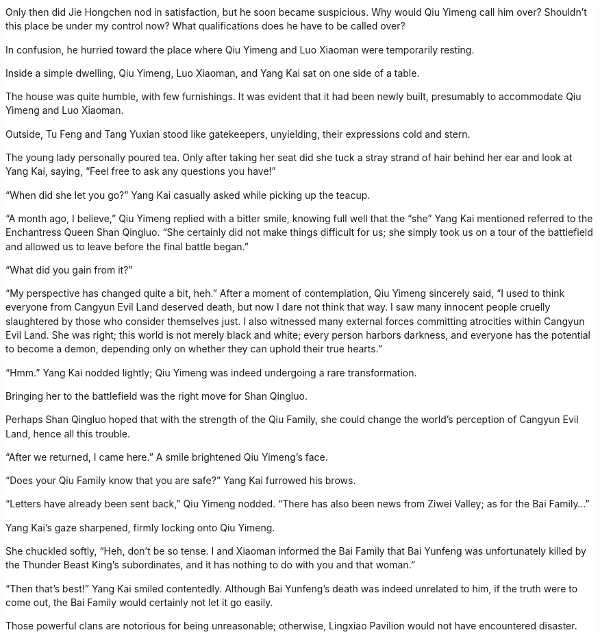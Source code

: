 Only then did Jie Hongchen nod in satisfaction, but he soon became suspicious. Why would Qiu Yimeng call him over? Shouldn’t this place be under my control now? What qualifications does he have to be called over?

In confusion, he hurried toward the place where Qiu Yimeng and Luo Xiaoman were temporarily resting.

Inside a simple dwelling, Qiu Yimeng, Luo Xiaoman, and Yang Kai sat on one side of a table.

The house was quite humble, with few furnishings. It was evident that it had been newly built, presumably to accommodate Qiu Yimeng and Luo Xiaoman.

Outside, Tu Feng and Tang Yuxian stood like gatekeepers, unyielding, their expressions cold and stern.

The young lady personally poured tea. Only after taking her seat did she tuck a stray strand of hair behind her ear and look at Yang Kai, saying, “Feel free to ask any questions you have!”

“When did she let you go?” Yang Kai casually asked while picking up the teacup.

“A month ago, I believe,” Qiu Yimeng replied with a bitter smile, knowing full well that the “she” Yang Kai mentioned referred to the Enchantress Queen Shan Qingluo. “She certainly did not make things difficult for us; she simply took us on a tour of the battlefield and allowed us to leave before the final battle began.”

“What did you gain from it?”

“My perspective has changed quite a bit, heh.” After a moment of contemplation, Qiu Yimeng sincerely said, “I used to think everyone from Cangyun Evil Land deserved death, but now I dare not think that way. I saw many innocent people cruelly slaughtered by those who consider themselves just. I also witnessed many external forces committing atrocities within Cangyun Evil Land. She was right; this world is not merely black and white; every person harbors darkness, and everyone has the potential to become a demon, depending only on whether they can uphold their true hearts.”

“Hmm.” Yang Kai nodded lightly; Qiu Yimeng was indeed undergoing a rare transformation.

Bringing her to the battlefield was the right move for Shan Qingluo.

Perhaps Shan Qingluo hoped that with the strength of the Qiu Family, she could change the world’s perception of Cangyun Evil Land, hence all this trouble.

“After we returned, I came here.” A smile brightened Qiu Yimeng’s face.

“Does your Qiu Family know that you are safe?” Yang Kai furrowed his brows.

“Letters have already been sent back,” Qiu Yimeng nodded. “There has also been news from Ziwei Valley; as for the Bai Family…”

Yang Kai’s gaze sharpened, firmly locking onto Qiu Yimeng.

She chuckled softly, “Heh, don’t be so tense. I and Xiaoman informed the Bai Family that Bai Yunfeng was unfortunately killed by the Thunder Beast King’s subordinates, and it has nothing to do with you and that woman.”

“Then that’s best!” Yang Kai smiled contentedly. Although Bai Yunfeng’s death was indeed unrelated to him, if the truth were to come out, the Bai Family would certainly not let it go easily.

Those powerful clans are notorious for being unreasonable; otherwise, Lingxiao Pavilion would not have encountered disaster.
